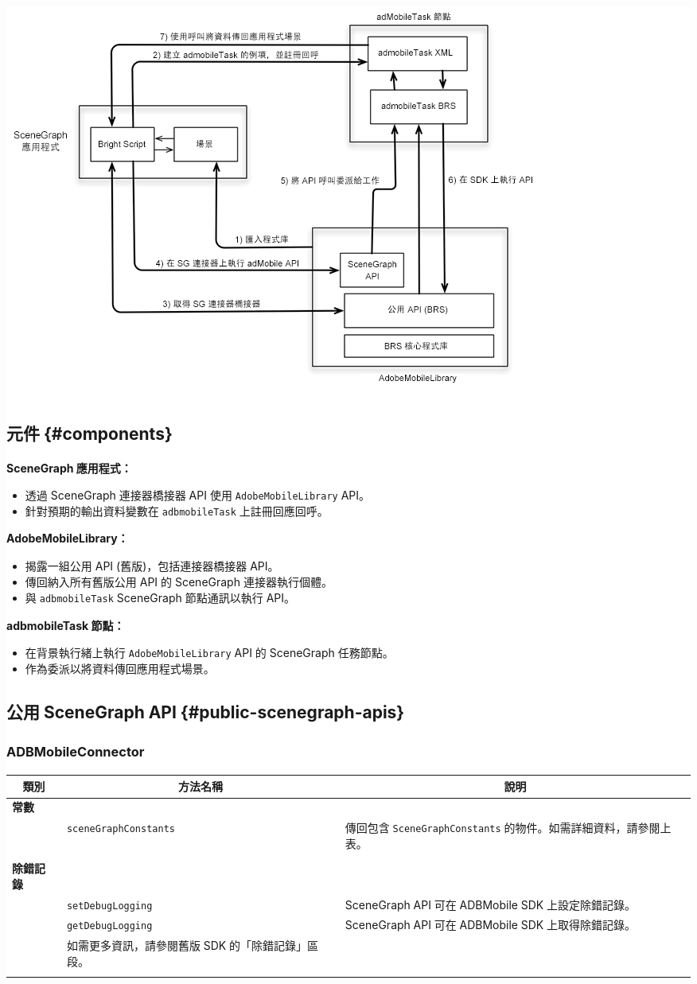 ![](assets/SceneGraph_arch.png)

## 元件 {#components}

**SceneGraph 應用程式：**

* 透過 SceneGraph 連接器橋接器 API 使用 `AdobeMobileLibrary` API。
* 針對預期的輸出資料變數在 `adbmobileTask` 上註冊回應回呼。

**AdobeMobileLibrary：**

* 揭露一組公用 API (舊版)，包括連接器橋接器 API。
* 傳回納入所有舊版公用 API 的 SceneGraph 連接器執行個體。
* 與 `adbmobileTask` SceneGraph 節點通訊以執行 API。

**adbmobileTask 節點：**

* 在背景執行緒上執行 `AdobeMobileLibrary` API 的 SceneGraph 任務節點。
* 作為委派以將資料傳回應用程式場景。

## 公用 SceneGraph API {#public-scenegraph-apis}

### ADBMobileConnector

| 類別 | 方法名稱 | 說明 |
|---|---|---|
| **常數** |  |  |
|  | `sceneGraphConstants` | 傳回包含 `SceneGraphConstants` 的物件。如需詳細資料，請參閱上表。 |
|  |  |  |
| **除錯記錄** |  |  |
|  | `setDebugLogging` | SceneGraph API 可在 ADBMobile SDK 上設定除錯記錄。 |
|  | `getDebugLogging` | SceneGraph API 可在 ADBMobile SDK 上取得除錯記錄。 |
|  | 如需更多資訊，請參閱舊版 SDK 的「除錯記錄」區段。 |  |
|  |  |  |